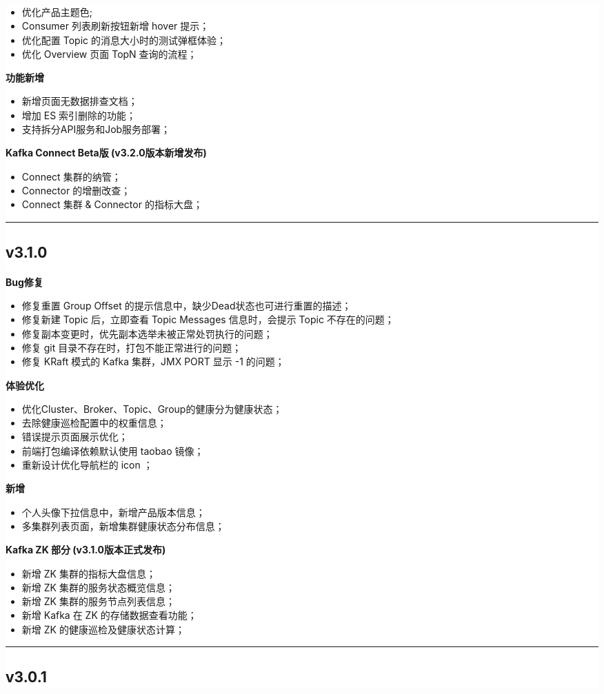 - 优化产品主题色;
- Consumer 列表刷新按钮新增 hover 提示；
- 优化配置 Topic 的消息大小时的测试弹框体验；
- 优化 Overview 页面 TopN 查询的流程；


**功能新增**
- 新增页面无数据排查文档；
- 增加 ES 索引删除的功能；
- 支持拆分API服务和Job服务部署；


**Kafka Connect Beta版 (v3.2.0版本新增发布)**
- Connect 集群的纳管；
- Connector 的增删改查；
- Connect 集群 & Connector 的指标大盘；


---


## v3.1.0

**Bug修复**
- 修复重置 Group Offset 的提示信息中，缺少Dead状态也可进行重置的描述；
- 修复新建 Topic 后，立即查看 Topic Messages 信息时，会提示 Topic 不存在的问题；
- 修复副本变更时，优先副本选举未被正常处罚执行的问题；
- 修复 git 目录不存在时，打包不能正常进行的问题；
- 修复 KRaft 模式的 Kafka 集群，JMX PORT 显示 -1 的问题；


**体验优化**
- 优化Cluster、Broker、Topic、Group的健康分为健康状态；
- 去除健康巡检配置中的权重信息；
- 错误提示页面展示优化；
- 前端打包编译依赖默认使用 taobao 镜像；
- 重新设计优化导航栏的 icon ；


**新增**
- 个人头像下拉信息中，新增产品版本信息；
- 多集群列表页面，新增集群健康状态分布信息；


**Kafka ZK 部分 (v3.1.0版本正式发布)**
- 新增 ZK 集群的指标大盘信息；
- 新增 ZK 集群的服务状态概览信息；
- 新增 ZK 集群的服务节点列表信息；
- 新增 Kafka 在 ZK 的存储数据查看功能；
- 新增 ZK 的健康巡检及健康状态计算；



---


## v3.0.1
